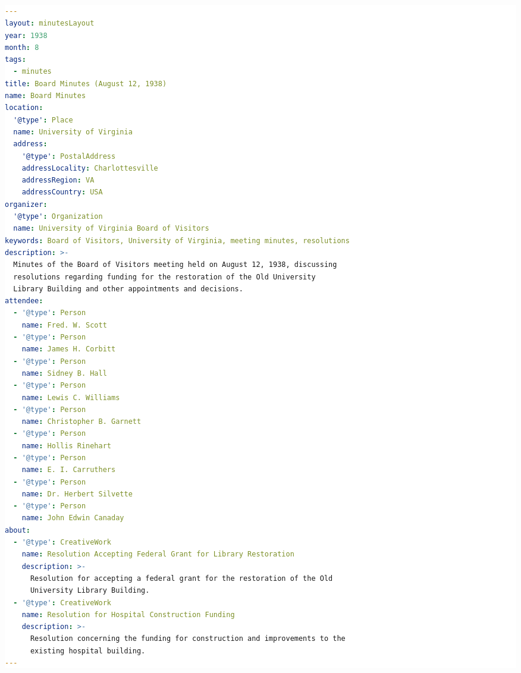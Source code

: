 ```yaml
---
layout: minutesLayout
year: 1938
month: 8
tags:
  - minutes
title: Board Minutes (August 12, 1938)
name: Board Minutes
location:
  '@type': Place
  name: University of Virginia
  address:
    '@type': PostalAddress
    addressLocality: Charlottesville
    addressRegion: VA
    addressCountry: USA
organizer:
  '@type': Organization
  name: University of Virginia Board of Visitors
keywords: Board of Visitors, University of Virginia, meeting minutes, resolutions
description: >-
  Minutes of the Board of Visitors meeting held on August 12, 1938, discussing
  resolutions regarding funding for the restoration of the Old University
  Library Building and other appointments and decisions.
attendee:
  - '@type': Person
    name: Fred. W. Scott
  - '@type': Person
    name: James H. Corbitt
  - '@type': Person
    name: Sidney B. Hall
  - '@type': Person
    name: Lewis C. Williams
  - '@type': Person
    name: Christopher B. Garnett
  - '@type': Person
    name: Hollis Rinehart
  - '@type': Person
    name: E. I. Carruthers
  - '@type': Person
    name: Dr. Herbert Silvette
  - '@type': Person
    name: John Edwin Canaday
about:
  - '@type': CreativeWork
    name: Resolution Accepting Federal Grant for Library Restoration
    description: >-
      Resolution for accepting a federal grant for the restoration of the Old
      University Library Building.
  - '@type': CreativeWork
    name: Resolution for Hospital Construction Funding
    description: >-
      Resolution concerning the funding for construction and improvements to the
      existing hospital building.
---
```
